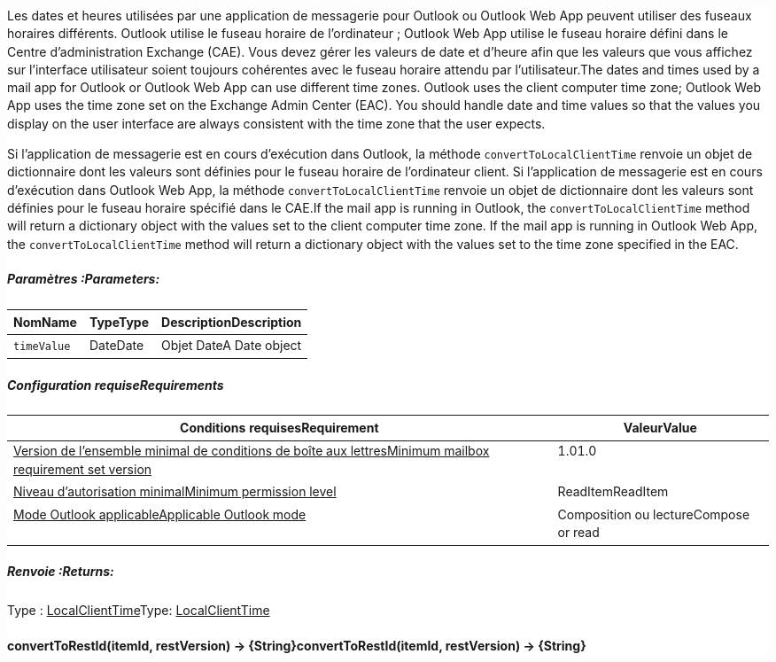 <span data-ttu-id="90652-p109">Les dates et heures utilisées par une application de messagerie pour Outlook ou Outlook Web App peuvent utiliser des fuseaux horaires différents. Outlook utilise le fuseau horaire de l’ordinateur ; Outlook Web App utilise le fuseau horaire défini dans le Centre d’administration Exchange (CAE). Vous devez gérer les valeurs de date et d’heure afin que les valeurs que vous affichez sur l’interface utilisateur soient toujours cohérentes avec le fuseau horaire attendu par l’utilisateur.</span><span class="sxs-lookup"><span data-stu-id="90652-p109">The dates and times used by a mail app for Outlook or Outlook Web App can use different time zones. Outlook uses the client computer time zone; Outlook Web App uses the time zone set on the Exchange Admin Center (EAC). You should handle date and time values so that the values you display on the user interface are always consistent with the time zone that the user expects.</span></span>

<span data-ttu-id="90652-p110">Si l’application de messagerie est en cours d’exécution dans Outlook, la méthode `convertToLocalClientTime` renvoie un objet de dictionnaire dont les valeurs sont définies pour le fuseau horaire de l’ordinateur client. Si l’application de messagerie est en cours d’exécution dans Outlook Web App, la méthode `convertToLocalClientTime` renvoie un objet de dictionnaire dont les valeurs sont définies pour le fuseau horaire spécifié dans le CAE.</span><span class="sxs-lookup"><span data-stu-id="90652-p110">If the mail app is running in Outlook, the `convertToLocalClientTime` method will return a dictionary object with the values set to the client computer time zone. If the mail app is running in Outlook Web App, the `convertToLocalClientTime` method will return a dictionary object with the values set to the time zone specified in the EAC.</span></span>

##### <a name="parameters"></a><span data-ttu-id="90652-256">Paramètres :</span><span class="sxs-lookup"><span data-stu-id="90652-256">Parameters:</span></span>

|<span data-ttu-id="90652-257">Nom</span><span class="sxs-lookup"><span data-stu-id="90652-257">Name</span></span>| <span data-ttu-id="90652-258">Type</span><span class="sxs-lookup"><span data-stu-id="90652-258">Type</span></span>| <span data-ttu-id="90652-259">Description</span><span class="sxs-lookup"><span data-stu-id="90652-259">Description</span></span>|
|---|---|---|
|`timeValue`| <span data-ttu-id="90652-260">Date</span><span class="sxs-lookup"><span data-stu-id="90652-260">Date</span></span>|<span data-ttu-id="90652-261">Objet Date</span><span class="sxs-lookup"><span data-stu-id="90652-261">A Date object</span></span>|

##### <a name="requirements"></a><span data-ttu-id="90652-262">Configuration requise</span><span class="sxs-lookup"><span data-stu-id="90652-262">Requirements</span></span>

|<span data-ttu-id="90652-263">Conditions requises</span><span class="sxs-lookup"><span data-stu-id="90652-263">Requirement</span></span>| <span data-ttu-id="90652-264">Valeur</span><span class="sxs-lookup"><span data-stu-id="90652-264">Value</span></span>|
|---|---|
|[<span data-ttu-id="90652-265">Version de l’ensemble minimal de conditions de boîte aux lettres</span><span class="sxs-lookup"><span data-stu-id="90652-265">Minimum mailbox requirement set version</span></span>](/javascript/office/requirement-sets/outlook-api-requirement-sets)| <span data-ttu-id="90652-266">1.0</span><span class="sxs-lookup"><span data-stu-id="90652-266">1.0</span></span>|
|[<span data-ttu-id="90652-267">Niveau d’autorisation minimal</span><span class="sxs-lookup"><span data-stu-id="90652-267">Minimum permission level</span></span>](https://docs.microsoft.com/outlook/add-ins/understanding-outlook-add-in-permissions)| <span data-ttu-id="90652-268">ReadItem</span><span class="sxs-lookup"><span data-stu-id="90652-268">ReadItem</span></span>|
|[<span data-ttu-id="90652-269">Mode Outlook applicable</span><span class="sxs-lookup"><span data-stu-id="90652-269">Applicable Outlook mode</span></span>](https://docs.microsoft.com/outlook/add-ins/#extension-points)| <span data-ttu-id="90652-270">Composition ou lecture</span><span class="sxs-lookup"><span data-stu-id="90652-270">Compose or read</span></span>|

##### <a name="returns"></a><span data-ttu-id="90652-271">Renvoie :</span><span class="sxs-lookup"><span data-stu-id="90652-271">Returns:</span></span>

<span data-ttu-id="90652-272">Type : [LocalClientTime](/javascript/api/outlook_1_6/office.LocalClientTime)</span><span class="sxs-lookup"><span data-stu-id="90652-272">Type: [LocalClientTime](/javascript/api/outlook_1_6/office.LocalClientTime)</span></span>

####  <a name="converttorestiditemid-restversion--string"></a><span data-ttu-id="90652-273">convertToRestId(itemId, restVersion) → {String}</span><span class="sxs-lookup"><span data-stu-id="90652-273">convertToRestId(itemId, restVersion) → {String}</span></span>
